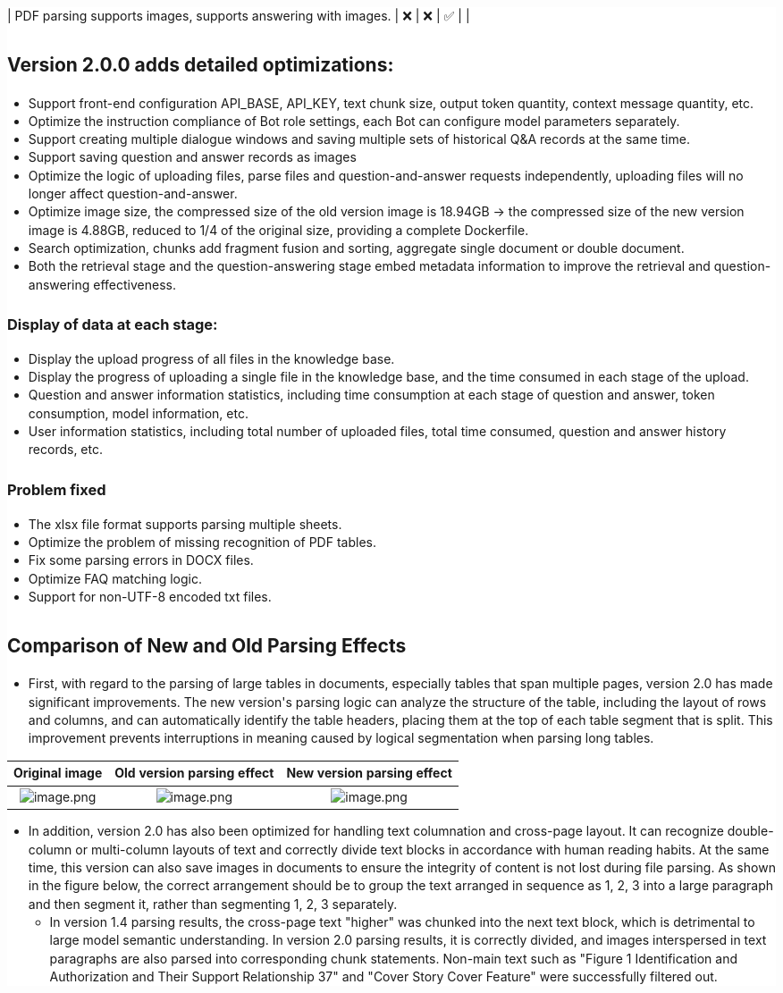 | PDF parsing supports images, supports answering with images.         | ❌               | ❌               | ✅                |                                                                                                                                                                                                                 |


## Version 2.0.0 adds detailed optimizations:

* Support front-end configuration API_BASE, API_KEY, text chunk size, output token quantity, context message quantity, etc.
* Optimize the instruction compliance of Bot role settings, each Bot can configure model parameters separately.
* Support creating multiple dialogue windows and saving multiple sets of historical Q&A records at the same time.
* Support saving question and answer records as images
* Optimize the logic of uploading files, parse files and question-and-answer requests independently, uploading files will no longer affect question-and-answer.
* Optimize image size, the compressed size of the old version image is 18.94GB -> the compressed size of the new version image is 4.88GB, reduced to 1/4 of the original size, providing a complete Dockerfile.
* Search optimization, chunks add fragment fusion and sorting, aggregate single document or double document.
* Both the retrieval stage and the question-answering stage embed metadata information to improve the retrieval and question-answering effectiveness. 

### Display of data at each stage:
* Display the upload progress of all files in the knowledge base.
* Display the progress of uploading a single file in the knowledge base, and the time consumed in each stage of the upload.
* Question and answer information statistics, including time consumption at each stage of question and answer, token consumption, model information, etc.
* User information statistics, including total number of uploaded files, total time consumed, question and answer history records, etc.

### Problem fixed
* The xlsx file format supports parsing multiple sheets.
* Optimize the problem of missing recognition of PDF tables.
* Fix some parsing errors in DOCX files.
* Optimize FAQ matching logic.
* Support for non-UTF-8 encoded txt files. 

## Comparison of New and Old Parsing Effects
* First, with regard to the parsing of large tables in documents, especially tables that span multiple pages, version 2.0 has made significant improvements. The new version's parsing logic can analyze the structure of the table, including the layout of rows and columns, and can automatically identify the table headers, placing them at the top of each table segment that is split. This improvement prevents interruptions in meaning caused by logical segmentation when parsing long tables.

| Original image | Old version parsing effect | New version parsing effect |
|:----:|:--------------------------------------------:|:---------------------------------------------------------------------------------------------:|
| ![image.png](docs/assets/17244247170060.png) | ![image.png](docs/assets/17244247170067.png) | ![image.png](docs/assets/17244247170074.png) |

* In addition, version 2.0 has also been optimized for handling text columnation and cross-page layout. It can recognize double-column or multi-column layouts of text and correctly divide text blocks in accordance with human reading habits. At the same time, this version can also save images in documents to ensure the integrity of content is not lost during file parsing. As shown in the figure below, the correct arrangement should be to group the text arranged in sequence as 1, 2, 3 into a large paragraph and then segment it, rather than segmenting 1, 2, 3 separately.
  * In version 1.4 parsing results, the cross-page text "higher" was chunked into the next text block, which is detrimental to large model semantic understanding. In version 2.0 parsing results, it is correctly divided, and images interspersed in text paragraphs are also parsed into corresponding chunk statements. Non-main text such as "Figure 1 Identification and Authorization and Their Support Relationship 37" and "Cover Story Cover Feature" were successfully filtered out.

